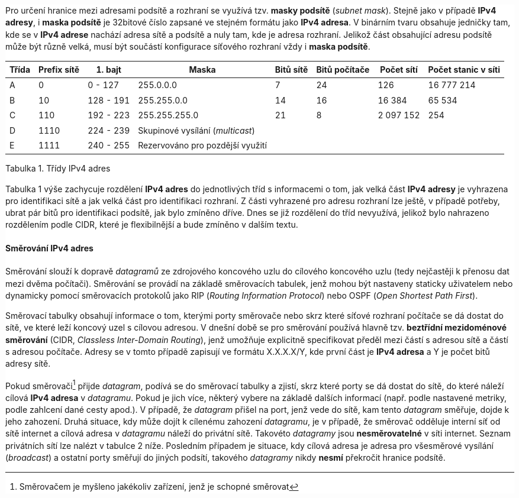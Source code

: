 Pro určení hranice mezi adresami podsítě a rozhraní se využívá tzv.
**masky podsítě** (*subnet mask*). Stejně jako v případě **IPv4
adresy**, i **maska podsítě** je 32bitové číslo zapsané ve stejném
formátu jako **IPv4 adresa**. V binárním tvaru obsahuje jedničky tam,
kde se v **IPv4 adrese** nachází adresa sítě a podsítě a nuly tam, kde
je adresa rozhraní. Jelikož část obsahující adresu podsítě může být
různě velká, musí být součástí konfigurace síťového rozhraní vždy i
**maska podsítě**.

| Třída | Prefix sítě | 1\. bajt  | Maska                            | Bitů sítě | Bitů počítače | Počet sítí | Počet stanic v síti |
| ----- | ----------- | --------- | -------------------------------- | --------- | ------------- | ---------- | ------------------- |
| A     | 0           | 0 - 127   | 255.0.0.0                        | 7         | 24            | 126        | 16 777 214          |
| B     | 10          | 128 - 191 | 255.255.0.0                      | 14        | 16            | 16 384     | 65 534              |
| C     | 110         | 192 - 223 | 255.255.255.0                    | 21        | 8             | 2 097 152  | 254                 |
| D     | 1110        | 224 - 239 | Skupinové vysílání (*multicast*) |           |               |            |                     |
| E     | 1111        | 240 - 255 | Rezervováno pro pozdější využití |           |               |            |                     |

Tabulka 1. Třídy IPv4 adres

Tabulka 1 výše zachycuje rozdělení **IPv4 adres** do jednotlivých tříd s
informacemi o tom, jak velká část **IPv4 adresy** je vyhrazena pro
identifikaci sítě a jak velká část pro identifikaci rozhraní. Z části
vyhrazené pro adresu rozhraní lze ještě, v případě potřeby, ubrat pár
bitů pro identifikaci podsítě, jak bylo zmíněno dříve. Dnes se již
rozdělení do tříd nevyužívá, jelikož bylo nahrazeno rozdělením podle
CIDR, které je flexibilnější a bude zmíněno v dalším textu.

#### **Směrování IPv4 adres**

Směrování slouží k dopravě *datagramů* ze zdrojového koncového uzlu do
cílového koncového uzlu (tedy nejčastěji k přenosu dat mezi dvěma
počítači). Směrování se provádí na základě směrovacích tabulek, jenž
mohou být nastaveny staticky uživatelem nebo dynamicky pomocí
směrovacích protokolů jako RIP (*Routing Information Protocol*) nebo
OSPF (*Open Shortest Path First*).

Směrovací tabulky obsahují informace o tom, kterými porty směrovače nebo
skrz které síťové rozhraní počítače se dá dostat do sítě, ve které leží
koncový uzel s cílovou adresou. V dnešní době se pro směrování používá
hlavně tzv. **beztřídní mezidoménové směrování** (CIDR, *Classless
Inter-Domain Routing*), jenž umožňuje explicitně specifikovat předěl
mezi částí s adresou sítě a částí s adresou počítače. Adresy se v tomto
případě zapisují ve formátu X.X.X.X/Y, kde první část je **IPv4 adresa**
a Y je počet bitů adresy sítě.

Pokud směrovači[^3] přijde *datagram*, podívá se do směrovací tabulky a
zjistí, skrz které porty se dá dostat do sítě, do které náleží cílová
**IPv4 adresa** v *datagramu*. Pokud je jich více, některý vybere na
základě dalších informací (např. podle nastavené metriky, podle zahlcení
dané cesty apod.). V případě, že *datagram* přišel na port, jenž vede do
sítě, kam tento *datagram* směřuje, dojde k jeho zahození. Druhá
situace, kdy může dojít k cílenému zahození *datagramu*, je v případě,
že směrovač odděluje interní síť od sítě internet a cílová adresa v
*datagramu* náleží do privátní sítě. Takovéto *datagramy* jsou
**nesměrovatelné** v síti internet. Seznam privátních sítí lze nalézt v
tabulce 2 níže. Posledním případem je situace, kdy cílová adresa je
adresa pro všesměrové vysílání (*broadcast*) a ostatní porty směřují do
jiných podsítí, takového *datagramy* nikdy **nesmí** překročit hranice
podsítě.


[^1]: Koncovým bodem se rozumí proces či aplikace, která *vytváří* nebo
[^2]: Cílový koncový uzel vždy čte zaslané pakety ve správném pořadí,
[^3]: Směrovačem je myšleno jakékoliv zařízení, jenž je schopné směrovat
[^4]: Propojení označuje oblast sítě, jenž je dostupná pouze pomocí
[^5]: V praxi posílají směrovače prvních 64 bitů IPv6 adresy, tedy vše
[^6]: Tento typ adresy se povinný pro směrovače, v praxi lze jako
[^7]: mikrotik v. 4.x -- novější verze nad hyper-v nefungují
[^8]: Link [Wireshark](https://www.wireshark.org)
[^9]: Pro přenos lze využít rozšířenou session k w2016-base a přenos pomocí kopírovat-vložit
[^10]: Link https://docs.microsoft.com/en-us/message-analyzer/configuring-a-remote-capture?redirectedfrom=MSDN#BKMK_PromiscuousMode
[^11]: Link https://social.technet.microsoft.com/Forums/windows/en-US/48b4c226-fc3d-4793-b544-3440ed13424a/microsoft-message-anlayzer-14-a-digitally-signed-driver-is-required?forum=messageanalyzer
[^12]: Link https://www.wireshark.org/